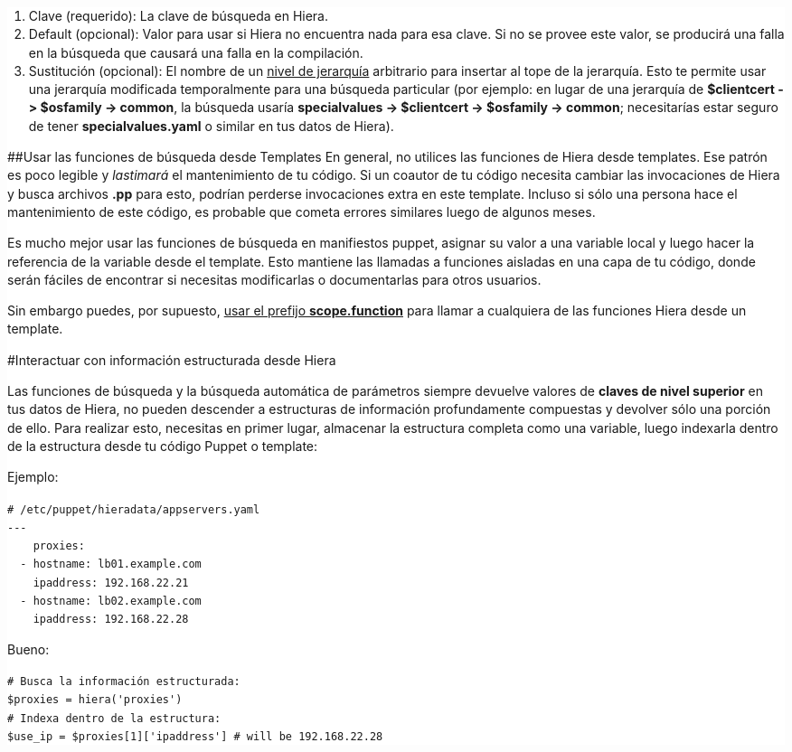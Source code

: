 1. Clave (requerido): La clave de búsqueda en Hiera.
2. Default (opcional): Valor para usar si Hiera no encuentra nada para esa clave. Si no se provee este valor, se producirá una falla en la búsqueda que causará una falla en la compilación.
3. Sustitución (opcional): El nombre de un [nivel de jerarquía](http://docs.puppetlabs.com/es/hiera/hierarchy.html) arbitrario para insertar al tope de la jerarquía. Esto te permite usar una jerarquía modificada temporalmente para una búsqueda particular (por ejemplo: en lugar de una jerarquía de **$clientcert -> $osfamily -> common**, la búsqueda usaría **specialvalues -> $clientcert -> $osfamily -> common**; necesitarías estar seguro de tener **specialvalues.yaml** o similar en tus datos de Hiera).

##Usar las funciones de búsqueda desde Templates
En general, no utilices las funciones de Hiera desde templates. Ese patrón es poco legible y *lastimará* el mantenimiento de tu código. Si un coautor de tu código necesita cambiar las invocaciones de Hiera y busca archivos **.pp** para esto, podrían perderse invocaciones extra en este template. Incluso si sólo una persona hace el mantenimiento de este código, es probable que cometa errores similares luego de algunos meses.

Es mucho mejor usar las funciones de búsqueda en manifiestos puppet, asignar su valor a una variable local y luego hacer la referencia de la variable desde el template. Esto mantiene las llamadas a funciones  aisladas en una capa de tu código, donde serán fáciles de encontrar si necesitas modificarlas o documentarlas para otros usuarios.

Sin embargo puedes, por supuesto, [usar el prefijo **scope.function**](http://docs.puppetlabs.com/guides/templating.html#using-functions-within-templates) para llamar a cualquiera de las funciones Hiera desde un template.

#Interactuar con información estructurada desde Hiera

Las funciones de búsqueda y la búsqueda automática de parámetros siempre devuelve valores de **claves de nivel superior** en tus datos de Hiera, no pueden descender a estructuras de información profundamente compuestas y devolver sólo una porción de ello. Para realizar esto, necesitas en primer lugar, almacenar la estructura completa como una variable, luego indexarla dentro de la estructura desde tu código Puppet o template:

Ejemplo:

	# /etc/puppet/hieradata/appservers.yaml
   	---
    	proxies:
      - hostname: lb01.example.com
        ipaddress: 192.168.22.21
      - hostname: lb02.example.com
        ipaddress: 192.168.22.28

Bueno:

    # Busca la información estructurada:
    $proxies = hiera('proxies')
    # Indexa dentro de la estructura:
    $use_ip = $proxies[1]['ipaddress'] # will be 192.168.22.28
